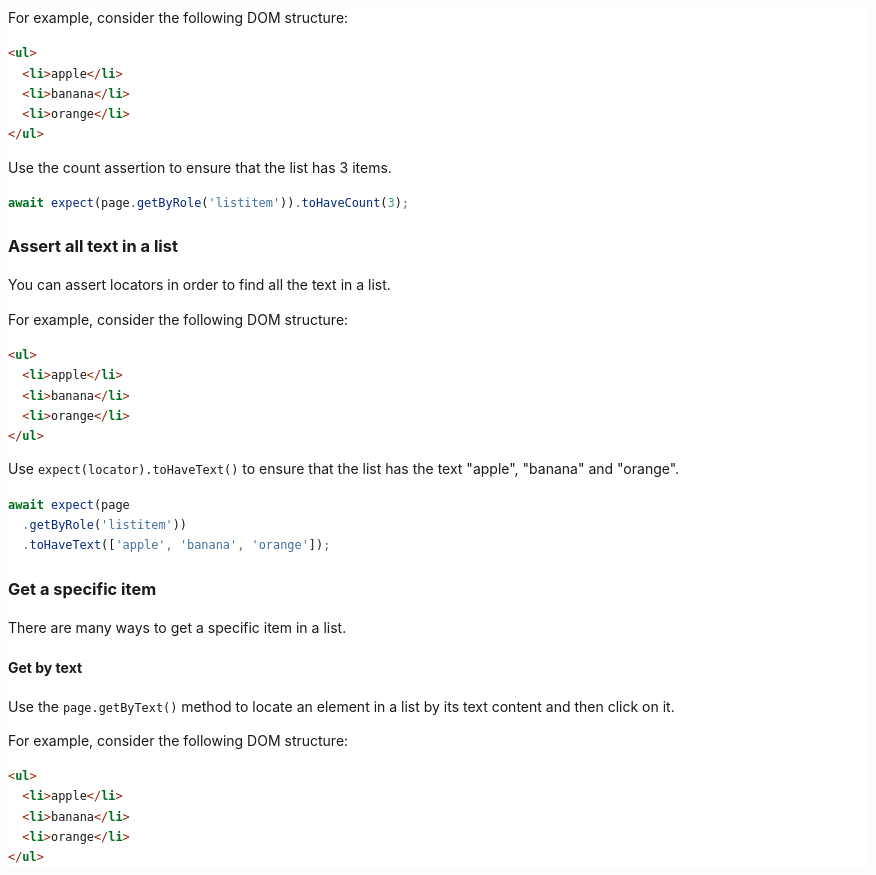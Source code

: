 For example, consider the following DOM structure:

```html
<ul>
  <li>apple</li>
  <li>banana</li>
  <li>orange</li>
</ul>
```

Use the count assertion to ensure that the list has 3 items.

```javascript
await expect(page.getByRole('listitem')).toHaveCount(3);
```

### Assert all text in a list

You can assert locators in order to find all the text in a list.

For example, consider the following DOM structure:

```html
<ul>
  <li>apple</li>
  <li>banana</li>
  <li>orange</li>
</ul>
```

Use `expect(locator).toHaveText()` to ensure that the list has the text "apple", "banana" and "orange".

```javascript
await expect(page
  .getByRole('listitem'))
  .toHaveText(['apple', 'banana', 'orange']);
```

### Get a specific item

There are many ways to get a specific item in a list.

#### Get by text

Use the `page.getByText()` method to locate an element in a list by its text content and then click on it.

For example, consider the following DOM structure:

```html
<ul>
  <li>apple</li>
  <li>banana</li>
  <li>orange</li>
</ul>
```
